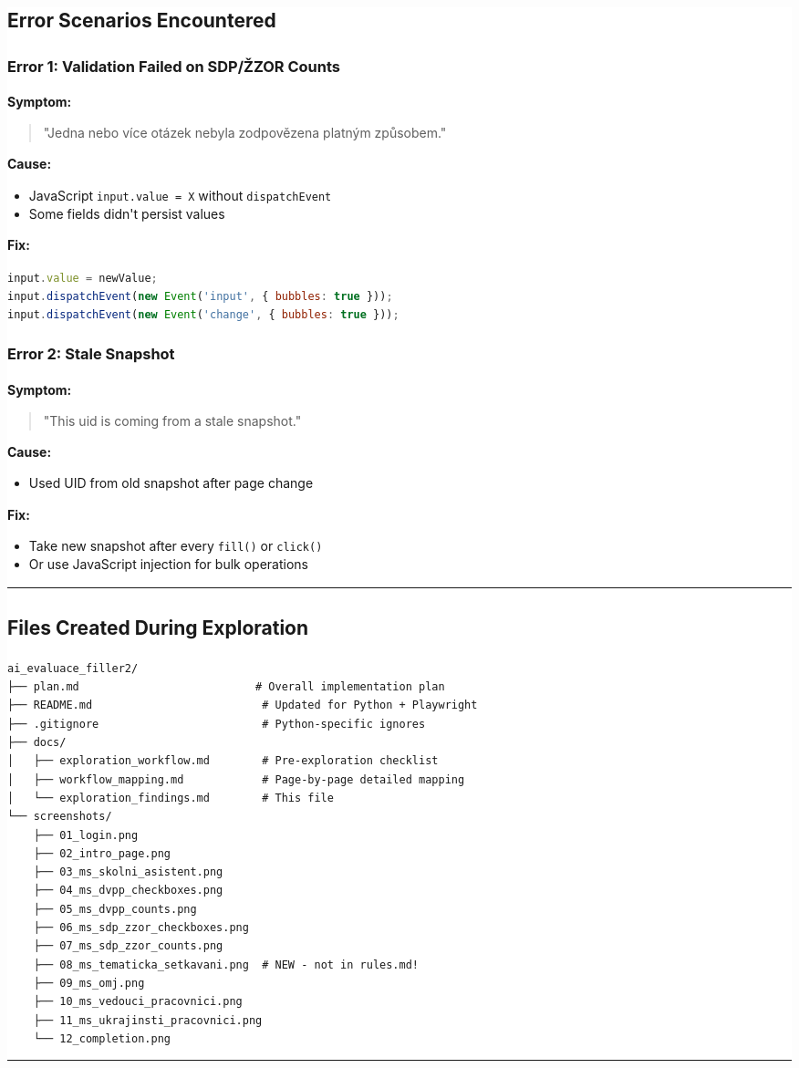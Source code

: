 ## Error Scenarios Encountered

### Error 1: Validation Failed on SDP/ŽZOR Counts

**Symptom:**
> "Jedna nebo více otázek nebyla zodpovězena platným způsobem."

**Cause:**
- JavaScript `input.value = X` without `dispatchEvent`
- Some fields didn't persist values

**Fix:**
```javascript
input.value = newValue;
input.dispatchEvent(new Event('input', { bubbles: true }));
input.dispatchEvent(new Event('change', { bubbles: true }));
```

### Error 2: Stale Snapshot

**Symptom:**
> "This uid is coming from a stale snapshot."

**Cause:**
- Used UID from old snapshot after page change

**Fix:**
- Take new snapshot after every `fill()` or `click()`
- Or use JavaScript injection for bulk operations

---

## Files Created During Exploration

```
ai_evaluace_filler2/
├── plan.md                           # Overall implementation plan
├── README.md                          # Updated for Python + Playwright
├── .gitignore                         # Python-specific ignores
├── docs/
│   ├── exploration_workflow.md        # Pre-exploration checklist
│   ├── workflow_mapping.md            # Page-by-page detailed mapping
│   └── exploration_findings.md        # This file
└── screenshots/
    ├── 01_login.png
    ├── 02_intro_page.png
    ├── 03_ms_skolni_asistent.png
    ├── 04_ms_dvpp_checkboxes.png
    ├── 05_ms_dvpp_counts.png
    ├── 06_ms_sdp_zzor_checkboxes.png
    ├── 07_ms_sdp_zzor_counts.png
    ├── 08_ms_tematicka_setkavani.png  # NEW - not in rules.md!
    ├── 09_ms_omj.png
    ├── 10_ms_vedouci_pracovnici.png
    ├── 11_ms_ukrajinsti_pracovnici.png
    └── 12_completion.png
```

---